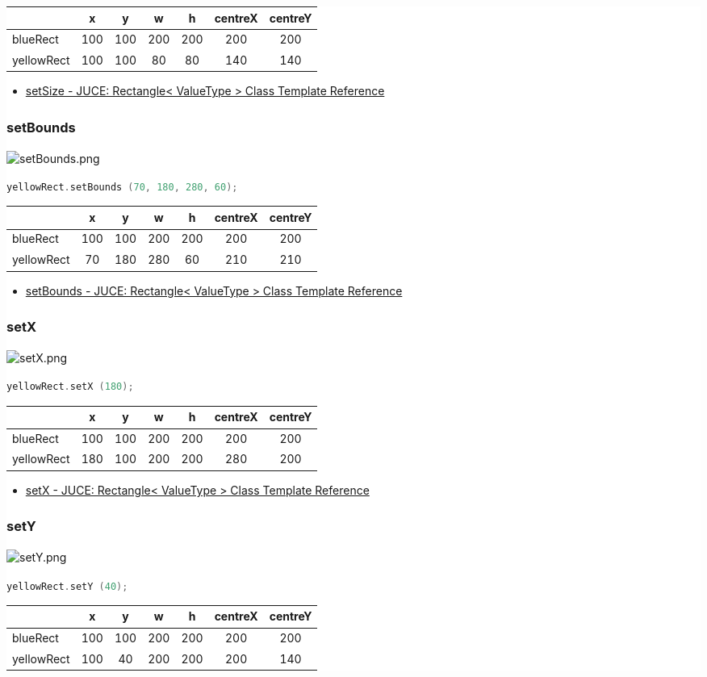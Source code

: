 |            |  x  |  y  |  w  |  h  | centreX | centreY |
| ---------- | :-: | :-: | :-: | :-: | :-----: | :-----: |
| blueRect   | 100 | 100 | 200 | 200 |   200   |   200   |
| yellowRect | 100 | 100 | 80  | 80  |   140   |   140   |

- [setSize - JUCE: Rectangle< ValueType > Class Template Reference](https://docs.juce.com/master/classRectangle.html#abda6f95da8f85ce896652bd9eacd2183)

### setBounds

![setBounds.png](/images/juce-rectangle/setBounds.png)

```c++
yellowRect.setBounds (70, 180, 280, 60);
```

|            |  x  |  y  |  w  |  h  | centreX | centreY |
| ---------- | :-: | :-: | :-: | :-: | :-----: | :-----: |
| blueRect   | 100 | 100 | 200 | 200 |   200   |   200   |
| yellowRect | 70  | 180 | 280 | 60  |   210   |   210   |

- [setBounds - JUCE: Rectangle< ValueType > Class Template Reference](https://docs.juce.com/master/classRectangle.html#a9006d88b3ca06d4da57f9960dbc13ed6)

### setX

![setX.png](/images/juce-rectangle/setX.png)

```c++
yellowRect.setX (180);
```

|            |  x  |  y  |  w  |  h  | centreX | centreY |
| ---------- | :-: | :-: | :-: | :-: | :-----: | :-----: |
| blueRect   | 100 | 100 | 200 | 200 |   200   |   200   |
| yellowRect | 180 | 100 | 200 | 200 |   280   |   200   |

- [setX - JUCE: Rectangle< ValueType > Class Template Reference](https://docs.juce.com/master/classRectangle.html#ae2781b7d472f7f884589846f25366cfb)

### setY

![setY.png](/images/juce-rectangle/setY.png)

```c++
yellowRect.setY (40);
```

|            |  x  |  y  |  w  |  h  | centreX | centreY |
| ---------- | :-: | :-: | :-: | :-: | :-----: | :-----: |
| blueRect   | 100 | 100 | 200 | 200 |   200   |   200   |
| yellowRect | 100 | 40  | 200 | 200 |   200   |   140   |
